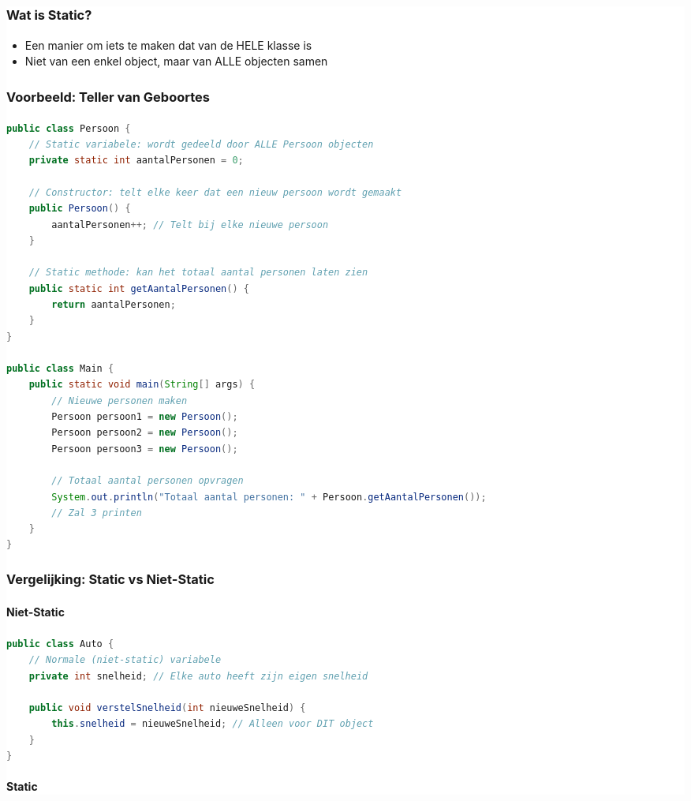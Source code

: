 ### Wat is Static?

- Een manier om iets te maken dat van de HELE klasse is
- Niet van een enkel object, maar van ALLE objecten samen

### Voorbeeld: Teller van Geboortes

```java
public class Persoon {
    // Static variabele: wordt gedeeld door ALLE Persoon objecten
    private static int aantalPersonen = 0;

    // Constructor: telt elke keer dat een nieuw persoon wordt gemaakt
    public Persoon() {
        aantalPersonen++; // Telt bij elke nieuwe persoon
    }

    // Static methode: kan het totaal aantal personen laten zien
    public static int getAantalPersonen() {
        return aantalPersonen;
    }
}

public class Main {
    public static void main(String[] args) {
        // Nieuwe personen maken
        Persoon persoon1 = new Persoon();
        Persoon persoon2 = new Persoon();
        Persoon persoon3 = new Persoon();

        // Totaal aantal personen opvragen
        System.out.println("Totaal aantal personen: " + Persoon.getAantalPersonen());
        // Zal 3 printen
    }
}
```

### Vergelijking: Static vs Niet-Static

#### Niet-Static

```java
public class Auto {
    // Normale (niet-static) variabele
    private int snelheid; // Elke auto heeft zijn eigen snelheid

    public void verstelSnelheid(int nieuweSnelheid) {
        this.snelheid = nieuweSnelheid; // Alleen voor DIT object
    }
}
```
#### Static
